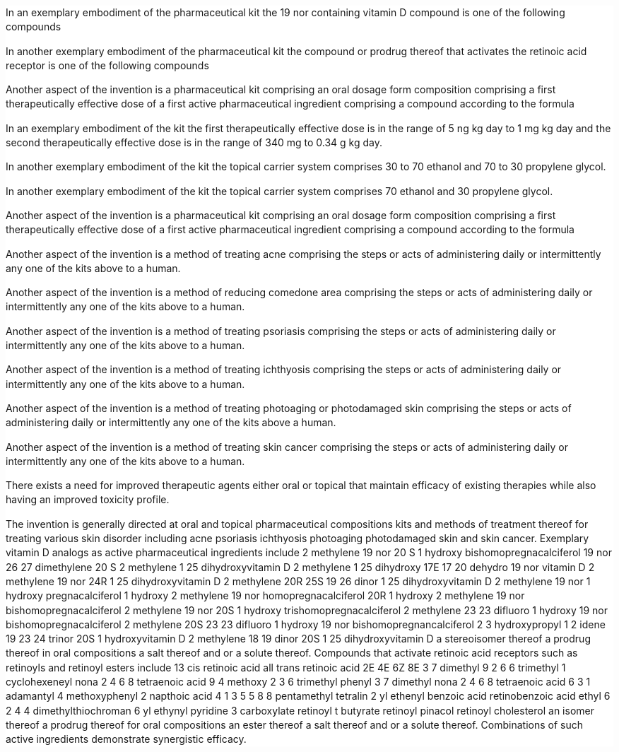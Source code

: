 In an exemplary embodiment of the pharmaceutical kit the 19 nor containing vitamin D compound is one of the following compounds 

In another exemplary embodiment of the pharmaceutical kit the compound or prodrug thereof that activates the retinoic acid receptor is one of the following compounds 

Another aspect of the invention is a pharmaceutical kit comprising an oral dosage form composition comprising a first therapeutically effective dose of a first active pharmaceutical ingredient comprising a compound according to the formula

In an exemplary embodiment of the kit the first therapeutically effective dose is in the range of 5 ng kg day to 1 mg kg day and the second therapeutically effective dose is in the range of 340 mg to 0.34 g kg day.

In another exemplary embodiment of the kit the topical carrier system comprises 30 to 70 ethanol and 70 to 30 propylene glycol.

In another exemplary embodiment of the kit the topical carrier system comprises 70 ethanol and 30 propylene glycol.

Another aspect of the invention is a pharmaceutical kit comprising an oral dosage form composition comprising a first therapeutically effective dose of a first active pharmaceutical ingredient comprising a compound according to the formula

Another aspect of the invention is a method of treating acne comprising the steps or acts of administering daily or intermittently any one of the kits above to a human.

Another aspect of the invention is a method of reducing comedone area comprising the steps or acts of administering daily or intermittently any one of the kits above to a human.

Another aspect of the invention is a method of treating psoriasis comprising the steps or acts of administering daily or intermittently any one of the kits above to a human.

Another aspect of the invention is a method of treating ichthyosis comprising the steps or acts of administering daily or intermittently any one of the kits above to a human.

Another aspect of the invention is a method of treating photoaging or photodamaged skin comprising the steps or acts of administering daily or intermittently any one of the kits above a human.

Another aspect of the invention is a method of treating skin cancer comprising the steps or acts of administering daily or intermittently any one of the kits above to a human.

There exists a need for improved therapeutic agents either oral or topical that maintain efficacy of existing therapies while also having an improved toxicity profile.

The invention is generally directed at oral and topical pharmaceutical compositions kits and methods of treatment thereof for treating various skin disorder including acne psoriasis ichthyosis photoaging photodamaged skin and skin cancer. Exemplary vitamin D analogs as active pharmaceutical ingredients include 2 methylene 19 nor 20 S 1 hydroxy bishomopregnacalciferol 19 nor 26 27 dimethylene 20 S 2 methylene 1 25 dihydroxyvitamin D 2 methylene 1 25 dihydroxy 17E 17 20 dehydro 19 nor vitamin D 2 methylene 19 nor 24R 1 25 dihydroxyvitamin D 2 methylene 20R 25S 19 26 dinor 1 25 dihydroxyvitamin D 2 methylene 19 nor 1 hydroxy pregnacalciferol 1 hydroxy 2 methylene 19 nor homopregnacalciferol 20R 1 hydroxy 2 methylene 19 nor bishomopregnacalciferol 2 methylene 19 nor 20S 1 hydroxy trishomopregnacalciferol 2 methylene 23 23 difluoro 1 hydroxy 19 nor bishomopregnacalciferol 2 methylene 20S 23 23 difluoro 1 hydroxy 19 nor bishomopregnancalciferol 2 3 hydroxypropyl 1 2 idene 19 23 24 trinor 20S 1 hydroxyvitamin D 2 methylene 18 19 dinor 20S 1 25 dihydroxyvitamin D a stereoisomer thereof a prodrug thereof in oral compositions a salt thereof and or a solute thereof. Compounds that activate retinoic acid receptors such as retinoyls and retinoyl esters include 13 cis retinoic acid all trans retinoic acid 2E 4E 6Z 8E 3 7 dimethyl 9 2 6 6 trimethyl 1 cyclohexeneyl nona 2 4 6 8 tetraenoic acid 9 4 methoxy 2 3 6 trimethyl phenyl 3 7 dimethyl nona 2 4 6 8 tetraenoic acid 6 3 1 adamantyl 4 methoxyphenyl 2 napthoic acid 4 1 3 5 5 8 8 pentamethyl tetralin 2 yl ethenyl benzoic acid retinobenzoic acid ethyl 6 2 4 4 dimethylthiochroman 6 yl ethynyl pyridine 3 carboxylate retinoyl t butyrate retinoyl pinacol retinoyl cholesterol an isomer thereof a prodrug thereof for oral compositions an ester thereof a salt thereof and or a solute thereof. Combinations of such active ingredients demonstrate synergistic efficacy.
